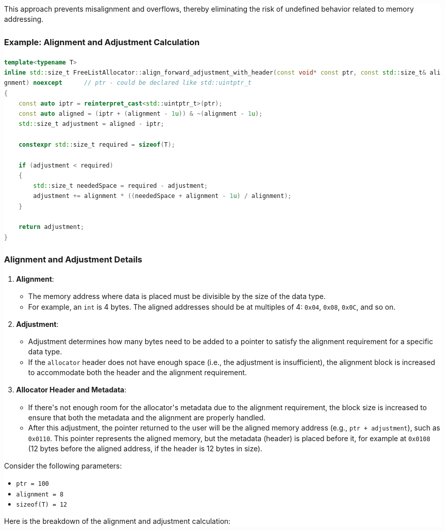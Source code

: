This approach prevents misalignment and overflows, thereby eliminating the risk of undefined behavior related to memory addressing.

### Example: Alignment and Adjustment Calculation
```cpp
template<typename T>
inline std::size_t FreeListAllocator::align_forward_adjustment_with_header(const void* const ptr, const std::size_t& alignment) noexcept      // ptr - could be declared like std::uintptr_t
{
    const auto iptr = reinterpret_cast<std::uintptr_t>(ptr);
    const auto aligned = (iptr + (alignment - 1u)) & ~(alignment - 1u);
    std::size_t adjustment = aligned - iptr;

    constexpr std::size_t required = sizeof(T);

    if (adjustment < required)
    {
        std::size_t neededSpace = required - adjustment;
        adjustment += alignment * ((neededSpace + alignment - 1u) / alignment);
    }

    return adjustment;
}
```
### Alignment and Adjustment Details

1. **Alignment**:
   - The memory address where data is placed must be divisible by the size of the data type.
   - For example, an `int` is 4 bytes. The aligned addresses should be at multiples of 4: `0x04`, `0x08`, `0x0C`, and so on.

2. **Adjustment**:
   - Adjustment determines how many bytes need to be added to a pointer to satisfy the alignment requirement for a specific data type.
   - If the `allocator` header does not have enough space (i.e., the adjustment is insufficient), the alignment block is increased to accommodate both the header and the alignment requirement.

3. **Allocator Header and Metadata**:
   - If there's not enough room for the allocator's metadata due to the alignment requirement, the block size is increased to ensure that both the metadata and the alignment are properly handled.
   - After this adjustment, the pointer returned to the user will be the aligned memory address (e.g., `ptr + adjustment`), such as `0x0110`. This pointer represents the aligned memory, but the metadata (header) is placed before it, for example at `0x0108` (12 bytes before the aligned address, if the header is 12 bytes in size).


Consider the following parameters:

- `ptr = 100`
- `alignment = 8`
- `sizeof(T) = 12`

Here is the breakdown of the alignment and adjustment calculation:
